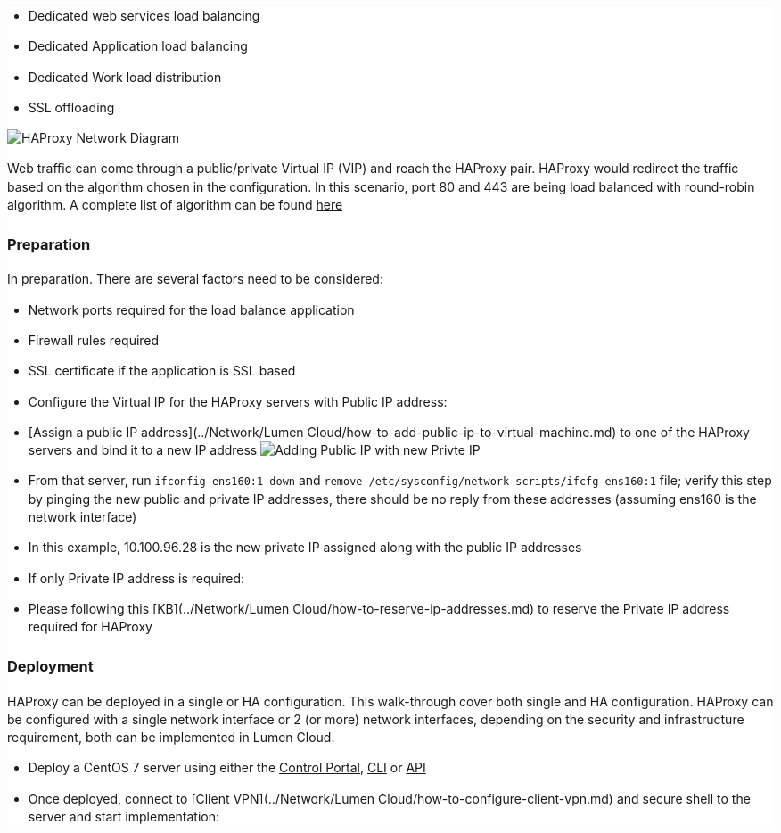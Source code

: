 -   Dedicated web services load balancing

-   Dedicated Application load balancing

-   Dedicated Work load distribution

-   SSL offloading

![HAProxy Network Diagram](../images/haproxy/HAProxy-blockdiagram.png)

Web traffic can come through a public/private Virtual IP (VIP)  and reach the HAProxy pair. HAProxy would redirect the
traffic based on the algorithm chosen in the configuration.
In this scenario, port 80 and 443 are being load balanced with round-robin algorithm.  A complete list of algorithm can be found [here](//cbonte.github.io/haproxy-dconv/configuration-1.6.html)

### Preparation

In preparation. There are several factors need to be considered:

-   Network ports required for the load balance application

-   Firewall rules required

-   SSL certificate if the application is SSL based

-   Configure the Virtual IP for the HAProxy servers with Public IP address:
 - [Assign a public IP address](../Network/Lumen Cloud/how-to-add-public-ip-to-virtual-machine.md) to one of the HAProxy servers and bind it to a new IP address
 ![Adding Public IP with new Privte IP](../images/haproxy/HAProxy-add-publicip.png)
 - From that server, run `ifconfig ens160:1 down` and `remove /etc/sysconfig/network-scripts/ifcfg-ens160:1` file; verify this step by pinging the new public and private IP addresses, there should be no reply from these addresses (assuming ens160 is the network interface)

 - In this example, 10.100.96.28 is the new private IP assigned along with the public IP addresses

- If only Private IP address is required:
 - Please following this [KB](../Network/Lumen Cloud/how-to-reserve-ip-addresses.md) to reserve the Private IP address required for HAProxy


### Deployment

HAProxy can be deployed in a single or HA configuration. This
walk-through cover both single and HA configuration. HAProxy can be
configured with a single network interface or 2 (or more) network
interfaces, depending on the security and infrastructure requirement,
both can be implemented in Lumen Cloud.

-   Deploy a CentOS 7 server using either the [Control
    Portal](//control.ctl.io), [CLI](//github.com/LumenCloud/clc-go-cli) or [API](//www.ctl.io/developers/)

-   Once deployed, connect to [Client
    VPN](../Network/Lumen Cloud/how-to-configure-client-vpn.md)
    and secure shell to the server and start implementation:
